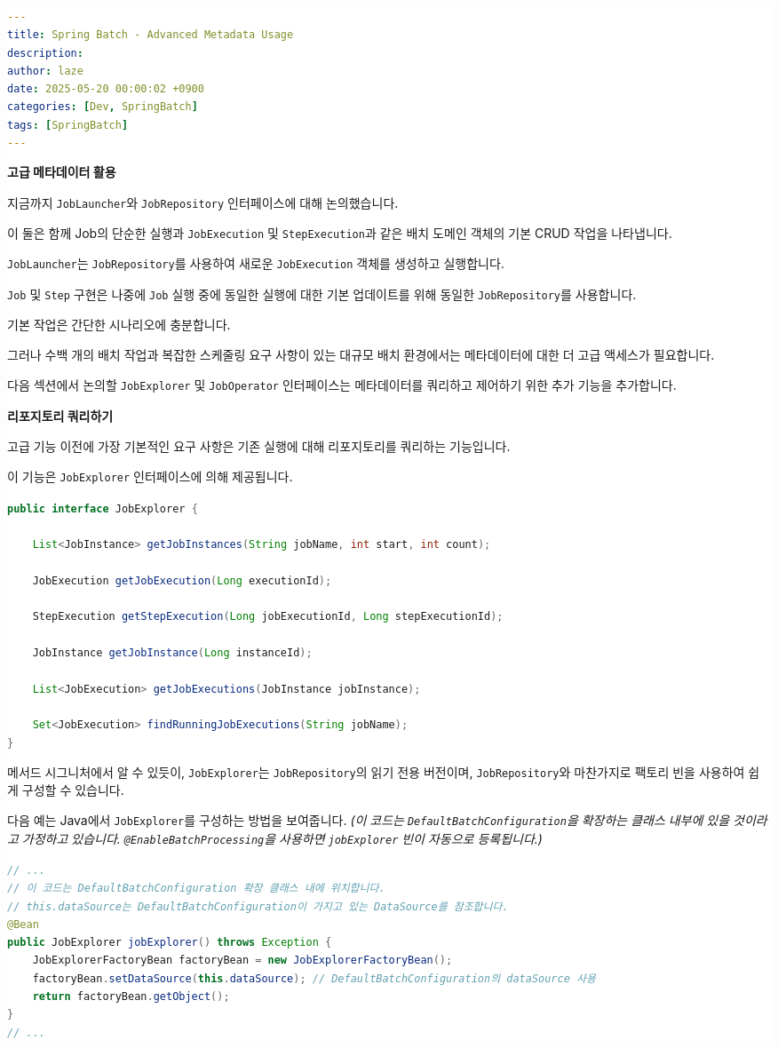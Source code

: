 ```yaml
---
title: Spring Batch - Advanced Metadata Usage
description: 
author: laze
date: 2025-05-20 00:00:02 +0900
categories: [Dev, SpringBatch]
tags: [SpringBatch]
---
```

**고급 메타데이터 활용**

지금까지 `JobLauncher`와 `JobRepository` 인터페이스에 대해 논의했습니다.

이 둘은 함께 Job의 단순한 실행과 `JobExecution` 및 `StepExecution`과 같은 배치 도메인 객체의 기본 CRUD 작업을 나타냅니다.

`JobLauncher`는 `JobRepository`를 사용하여 새로운 `JobExecution` 객체를 생성하고 실행합니다.

`Job` 및 `Step` 구현은 나중에 `Job` 실행 중에 동일한 실행에 대한 기본 업데이트를 위해 동일한 `JobRepository`를 사용합니다.

기본 작업은 간단한 시나리오에 충분합니다.

그러나 수백 개의 배치 작업과 복잡한 스케줄링 요구 사항이 있는 대규모 배치 환경에서는 메타데이터에 대한 더 고급 액세스가 필요합니다.

다음 섹션에서 논의할 `JobExplorer` 및 `JobOperator` 인터페이스는 메타데이터를 쿼리하고 제어하기 위한 추가 기능을 추가합니다.

**리포지토리 쿼리하기**

고급 기능 이전에 가장 기본적인 요구 사항은 기존 실행에 대해 리포지토리를 쿼리하는 기능입니다.

이 기능은 `JobExplorer` 인터페이스에 의해 제공됩니다.

```java
public interface JobExplorer {

    List<JobInstance> getJobInstances(String jobName, int start, int count);

    JobExecution getJobExecution(Long executionId);

    StepExecution getStepExecution(Long jobExecutionId, Long stepExecutionId);

    JobInstance getJobInstance(Long instanceId);

    List<JobExecution> getJobExecutions(JobInstance jobInstance);

    Set<JobExecution> findRunningJobExecutions(String jobName);
}

```

메서드 시그니처에서 알 수 있듯이, `JobExplorer`는 `JobRepository`의 읽기 전용 버전이며, `JobRepository`와 마찬가지로 팩토리 빈을 사용하여 쉽게 구성할 수 있습니다.

다음 예는 Java에서 `JobExplorer`를 구성하는 방법을 보여줍니다.
*(이 코드는 `DefaultBatchConfiguration`을 확장하는 클래스 내부에 있을 것이라고 가정하고 있습니다. `@EnableBatchProcessing`을 사용하면 `jobExplorer` 빈이 자동으로 등록됩니다.)*

```java
// ...
// 이 코드는 DefaultBatchConfiguration 확장 클래스 내에 위치합니다.
// this.dataSource는 DefaultBatchConfiguration이 가지고 있는 DataSource를 참조합니다.
@Bean
public JobExplorer jobExplorer() throws Exception {
	JobExplorerFactoryBean factoryBean = new JobExplorerFactoryBean();
	factoryBean.setDataSource(this.dataSource); // DefaultBatchConfiguration의 dataSource 사용
	return factoryBean.getObject();
}
// ...
```
